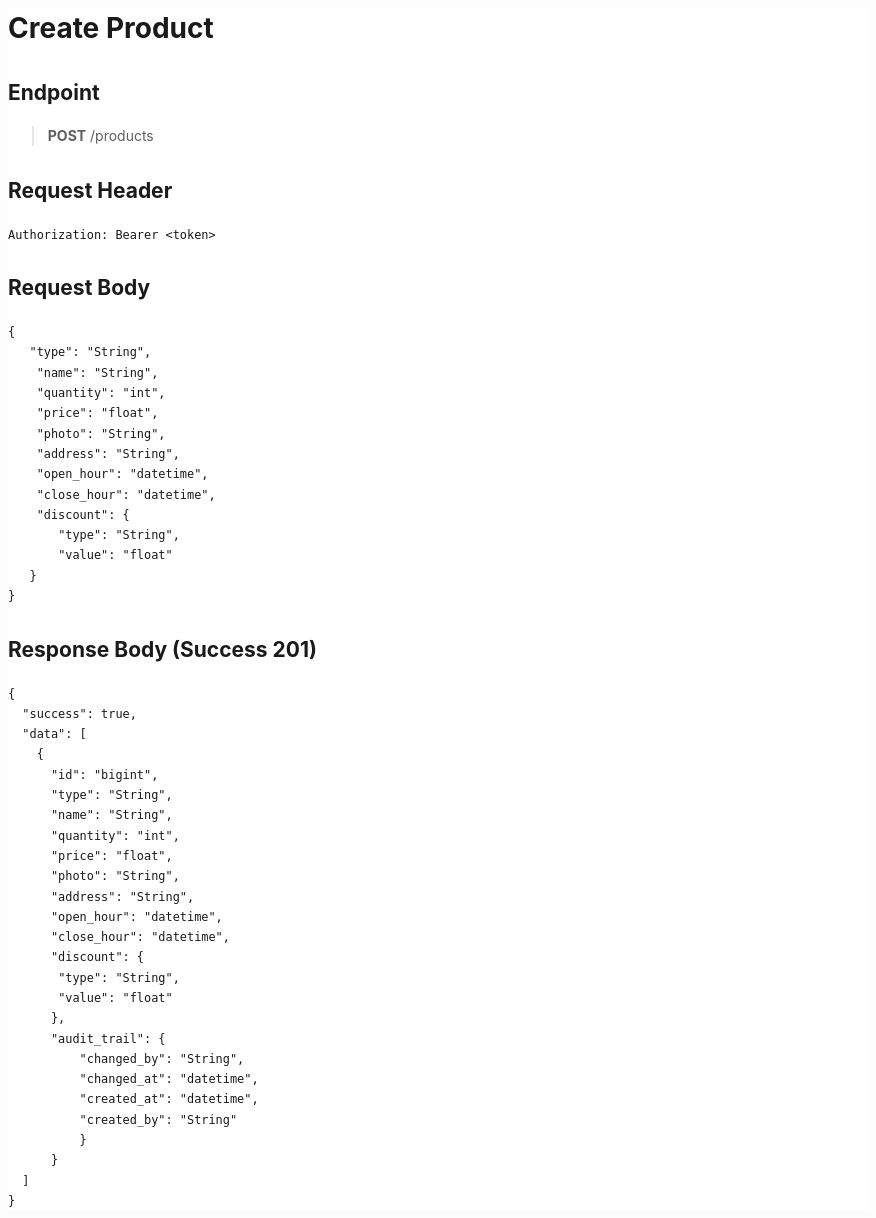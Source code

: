 # Create Product
## Endpoint
> **POST** /products

## Request Header
`Authorization: Bearer <token>`

## Request Body
```
{
   "type": "String",
    "name": "String",
    "quantity": "int",
    "price": "float",
    "photo": "String",
    "address": "String",
    "open_hour": "datetime",
    "close_hour": "datetime",
    "discount": {
       "type": "String",
       "value": "float"
   }
}
```

## Response Body (Success 201)
```
{
  "success": true,
  "data": [
    {
      "id": "bigint",
      "type": "String",
      "name": "String",
      "quantity": "int",
      "price": "float",
      "photo": "String",
      "address": "String",
      "open_hour": "datetime",
      "close_hour": "datetime",
      "discount": {
       "type": "String",
       "value": "float"
      },
      "audit_trail": {
          "changed_by": "String",
          "changed_at": "datetime",
          "created_at": "datetime",
          "created_by": "String"
          }
      }
  ]
}
```
